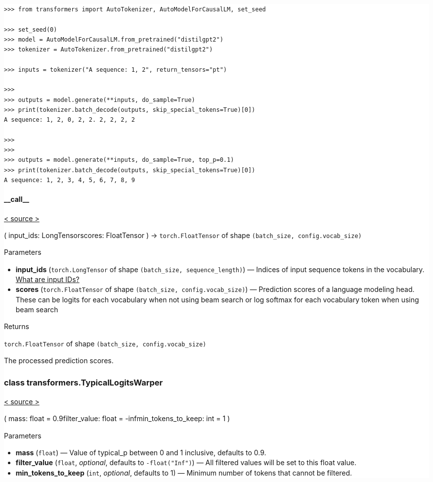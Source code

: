```
>>> from transformers import AutoTokenizer, AutoModelForCausalLM, set_seed

>>> set_seed(0)
>>> model = AutoModelForCausalLM.from_pretrained("distilgpt2")
>>> tokenizer = AutoTokenizer.from_pretrained("distilgpt2")

>>> inputs = tokenizer("A sequence: 1, 2", return_tensors="pt")

>>> 
>>> outputs = model.generate(**inputs, do_sample=True)
>>> print(tokenizer.batch_decode(outputs, skip_special_tokens=True)[0])
A sequence: 1, 2, 0, 2, 2. 2, 2, 2, 2

>>> 
>>> 
>>> outputs = model.generate(**inputs, do_sample=True, top_p=0.1)
>>> print(tokenizer.batch_decode(outputs, skip_special_tokens=True)[0])
A sequence: 1, 2, 3, 4, 5, 6, 7, 8, 9
```

#### \_\_call\_\_

[< source \>](https://github.com/huggingface/transformers/blob/v4.34.0/src/transformers/generation/logits_process.py#L399)

( input\_ids: LongTensorscores: FloatTensor ) → `torch.FloatTensor` of shape `(batch_size, config.vocab_size)`

Parameters

-   **input\_ids** (`torch.LongTensor` of shape `(batch_size, sequence_length)`) — Indices of input sequence tokens in the vocabulary. [What are input IDs?](../glossary#input-ids)
-   **scores** (`torch.FloatTensor` of shape `(batch_size, config.vocab_size)`) — Prediction scores of a language modeling head. These can be logits for each vocabulary when not using beam search or log softmax for each vocabulary token when using beam search

Returns

`torch.FloatTensor` of shape `(batch_size, config.vocab_size)`

The processed prediction scores.

### class transformers.TypicalLogitsWarper

[< source \>](https://github.com/huggingface/transformers/blob/v4.34.0/src/transformers/generation/logits_process.py#L444)

( mass: float = 0.9filter\_value: float = -infmin\_tokens\_to\_keep: int = 1 )

Parameters

-   **mass** (`float`) — Value of typical\_p between 0 and 1 inclusive, defaults to 0.9.
-   **filter\_value** (`float`, _optional_, defaults to `-float("Inf")`) — All filtered values will be set to this float value.
-   **min\_tokens\_to\_keep** (`int`, _optional_, defaults to 1) — Minimum number of tokens that cannot be filtered.
